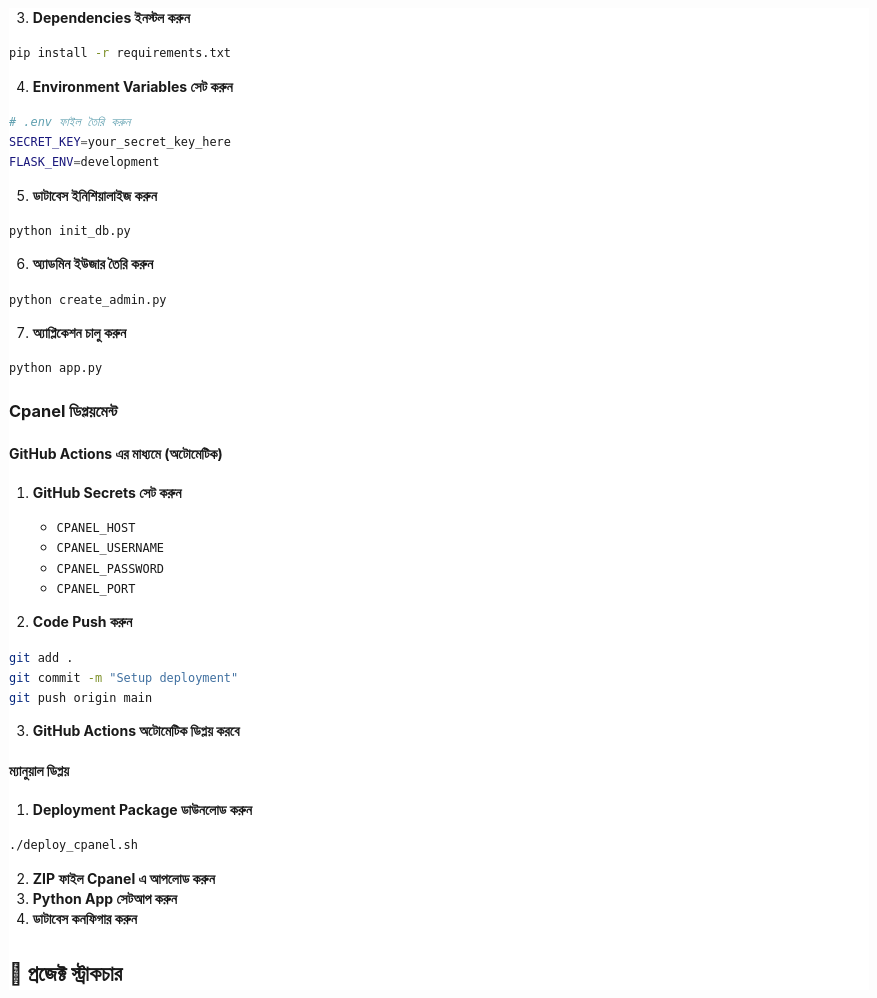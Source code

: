 3. **Dependencies ইনস্টল করুন**
```bash
pip install -r requirements.txt
```

4. **Environment Variables সেট করুন**
```bash
# .env ফাইল তৈরি করুন
SECRET_KEY=your_secret_key_here
FLASK_ENV=development
```

5. **ডাটাবেস ইনিশিয়ালাইজ করুন**
```bash
python init_db.py
```

6. **অ্যাডমিন ইউজার তৈরি করুন**
```bash
python create_admin.py
```

7. **অ্যাপ্লিকেশন চালু করুন**
```bash
python app.py
```

### Cpanel ডিপ্লয়মেন্ট

#### GitHub Actions এর মাধ্যমে (অটোমেটিক)
1. **GitHub Secrets সেট করুন**
   - `CPANEL_HOST`
   - `CPANEL_USERNAME`
   - `CPANEL_PASSWORD`
   - `CPANEL_PORT`

2. **Code Push করুন**
```bash
git add .
git commit -m "Setup deployment"
git push origin main
```

3. **GitHub Actions অটোমেটিক ডিপ্লয় করবে**

#### ম্যানুয়াল ডিপ্লয়
1. **Deployment Package ডাউনলোড করুন**
```bash
./deploy_cpanel.sh
```

2. **ZIP ফাইল Cpanel এ আপলোড করুন**
3. **Python App সেটআপ করুন**
4. **ডাটাবেস কনফিগার করুন**

## 📁 প্রজেক্ট স্ট্রাকচার
